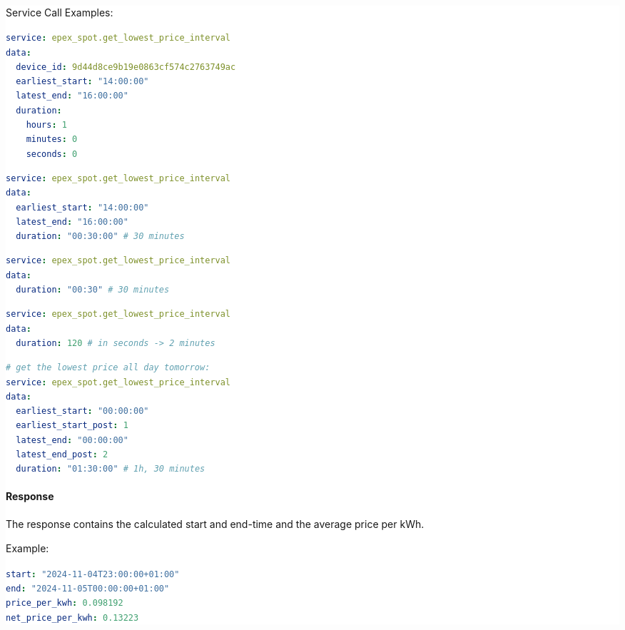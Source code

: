 Service Call Examples:

```yaml
service: epex_spot.get_lowest_price_interval
data:
  device_id: 9d44d8ce9b19e0863cf574c2763749ac
  earliest_start: "14:00:00"
  latest_end: "16:00:00"
  duration:
    hours: 1
    minutes: 0
    seconds: 0
```

```yaml
service: epex_spot.get_lowest_price_interval
data:
  earliest_start: "14:00:00"
  latest_end: "16:00:00"
  duration: "00:30:00" # 30 minutes
```

```yaml
service: epex_spot.get_lowest_price_interval
data:
  duration: "00:30" # 30 minutes
```

```yaml
service: epex_spot.get_lowest_price_interval
data:
  duration: 120 # in seconds -> 2 minutes
```

```yaml
# get the lowest price all day tomorrow:
service: epex_spot.get_lowest_price_interval
data:
  earliest_start: "00:00:00"
  earliest_start_post: 1
  latest_end: "00:00:00"
  latest_end_post: 2
  duration: "01:30:00" # 1h, 30 minutes
```

#### Response

The response contains the calculated start and end-time and the average price per kWh.

Example:

```yaml
start: "2024-11-04T23:00:00+01:00"
end: "2024-11-05T00:00:00+01:00"
price_per_kwh: 0.098192
net_price_per_kwh: 0.13223
```
